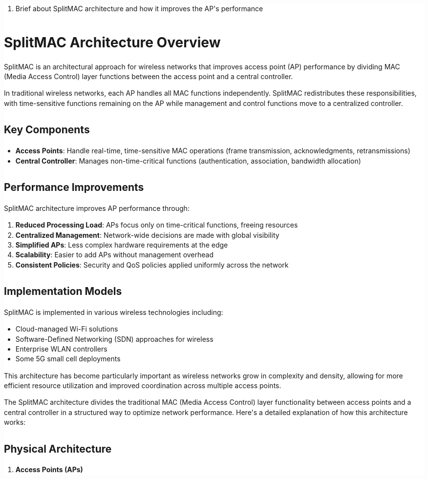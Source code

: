 


1. Brief about SplitMAC architecture and how it improves the AP's performance

# SplitMAC Architecture Overview

SplitMAC is an architectural approach for wireless networks that improves access point (AP) performance by dividing MAC (Media Access Control) layer functions between the access point and a central controller.

In traditional wireless networks, each AP handles all MAC functions independently. SplitMAC redistributes these responsibilities, with time-sensitive functions remaining on the AP while management and control functions move to a centralized controller.

## Key Components

- **Access Points**: Handle real-time, time-sensitive MAC operations (frame transmission, acknowledgments, retransmissions)
- **Central Controller**: Manages non-time-critical functions (authentication, association, bandwidth allocation)

## Performance Improvements

SplitMAC architecture improves AP performance through:

1. **Reduced Processing Load**: APs focus only on time-critical functions, freeing resources
2. **Centralized Management**: Network-wide decisions are made with global visibility
3. **Simplified APs**: Less complex hardware requirements at the edge
4. **Scalability**: Easier to add APs without management overhead
5. **Consistent Policies**: Security and QoS policies applied uniformly across the network

## Implementation Models

SplitMAC is implemented in various wireless technologies including:

- Cloud-managed Wi-Fi solutions
- Software-Defined Networking (SDN) approaches for wireless
- Enterprise WLAN controllers
- Some 5G small cell deployments

This architecture has become particularly important as wireless networks grow in complexity and density, allowing for more efficient resource utilization and improved coordination across multiple access points.



The SplitMAC architecture divides the traditional MAC (Media Access Control) layer functionality between access points and a central controller in a structured way to optimize network performance. Here's a detailed explanation of how this architecture works:

## Physical Architecture

1. **Access Points (APs)**
    